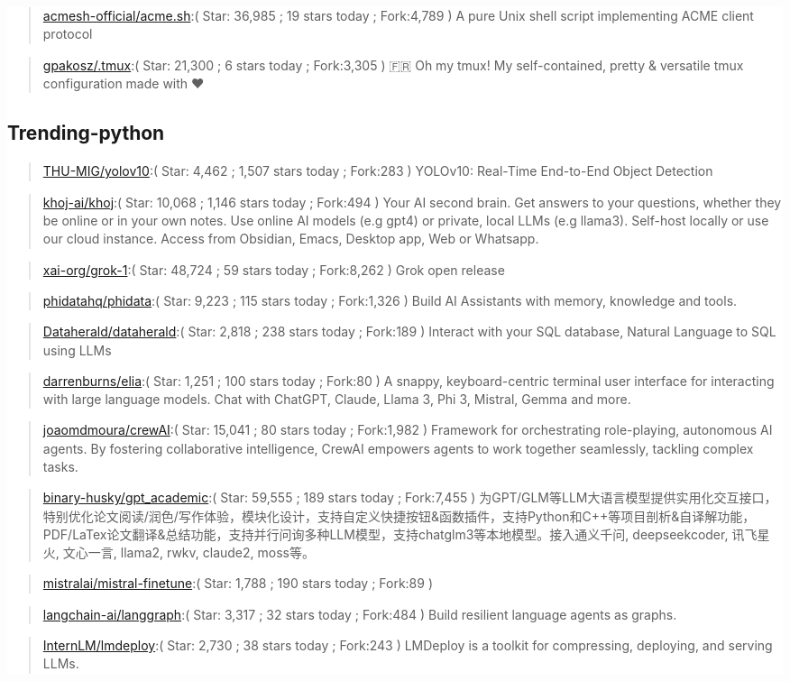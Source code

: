 > [acmesh-official/acme.sh](https://github.com/acmesh-official/acme.sh):( Star: 36,985 ; 19 stars today ; Fork:4,789 ) 
 > A pure Unix shell script implementing ACME client protocol

> [gpakosz/.tmux](https://github.com/gpakosz/.tmux):( Star: 21,300 ; 6 stars today ; Fork:3,305 ) 
 > 🇫🇷 Oh my tmux! My self-contained, pretty & versatile tmux configuration made with ❤️

## Trending-python
> [THU-MIG/yolov10](https://github.com/THU-MIG/yolov10):( Star: 4,462 ; 1,507 stars today ; Fork:283 ) 
 > YOLOv10: Real-Time End-to-End Object Detection

> [khoj-ai/khoj](https://github.com/khoj-ai/khoj):( Star: 10,068 ; 1,146 stars today ; Fork:494 ) 
 > Your AI second brain. Get answers to your questions, whether they be online or in your own notes. Use online AI models (e.g gpt4) or private, local LLMs (e.g llama3). Self-host locally or use our cloud instance. Access from Obsidian, Emacs, Desktop app, Web or Whatsapp.

> [xai-org/grok-1](https://github.com/xai-org/grok-1):( Star: 48,724 ; 59 stars today ; Fork:8,262 ) 
 > Grok open release

> [phidatahq/phidata](https://github.com/phidatahq/phidata):( Star: 9,223 ; 115 stars today ; Fork:1,326 ) 
 > Build AI Assistants with memory, knowledge and tools.

> [Dataherald/dataherald](https://github.com/Dataherald/dataherald):( Star: 2,818 ; 238 stars today ; Fork:189 ) 
 > Interact with your SQL database, Natural Language to SQL using LLMs

> [darrenburns/elia](https://github.com/darrenburns/elia):( Star: 1,251 ; 100 stars today ; Fork:80 ) 
 > A snappy, keyboard-centric terminal user interface for interacting with large language models. Chat with ChatGPT, Claude, Llama 3, Phi 3, Mistral, Gemma and more.

> [joaomdmoura/crewAI](https://github.com/joaomdmoura/crewAI):( Star: 15,041 ; 80 stars today ; Fork:1,982 ) 
 > Framework for orchestrating role-playing, autonomous AI agents. By fostering collaborative intelligence, CrewAI empowers agents to work together seamlessly, tackling complex tasks.

> [binary-husky/gpt_academic](https://github.com/binary-husky/gpt_academic):( Star: 59,555 ; 189 stars today ; Fork:7,455 ) 
 > 为GPT/GLM等LLM大语言模型提供实用化交互接口，特别优化论文阅读/润色/写作体验，模块化设计，支持自定义快捷按钮&函数插件，支持Python和C++等项目剖析&自译解功能，PDF/LaTex论文翻译&总结功能，支持并行问询多种LLM模型，支持chatglm3等本地模型。接入通义千问, deepseekcoder, 讯飞星火, 文心一言, llama2, rwkv, claude2, moss等。

> [mistralai/mistral-finetune](https://github.com/mistralai/mistral-finetune):( Star: 1,788 ; 190 stars today ; Fork:89 ) 
 > 

> [langchain-ai/langgraph](https://github.com/langchain-ai/langgraph):( Star: 3,317 ; 32 stars today ; Fork:484 ) 
 > Build resilient language agents as graphs.

> [InternLM/lmdeploy](https://github.com/InternLM/lmdeploy):( Star: 2,730 ; 38 stars today ; Fork:243 ) 
 > LMDeploy is a toolkit for compressing, deploying, and serving LLMs.
